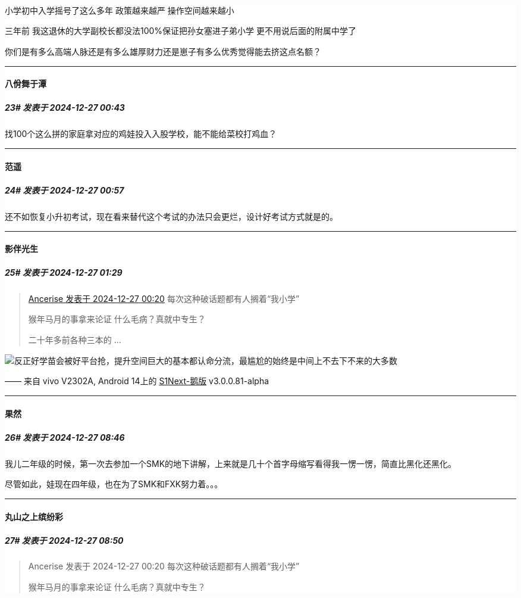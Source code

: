 小学初中入学摇号了这么多年 政策越来越严 操作空间越来越小

三年前 我这退休的大学副校长都没法100%保证把孙女塞进子弟小学 更不用说后面的附属中学了

你们是有多么高端人脉还是有多么雄厚财力还是崽子有多么优秀觉得能去挤这点名额？

*****

####  八佾舞于潭  
##### 23#       发表于 2024-12-27 00:43

找100个这么拼的家庭拿对应的鸡娃投入入股学校，能不能给菜校打鸡血？

*****

####  范遥  
##### 24#       发表于 2024-12-27 00:57

还不如恢复小升初考试，现在看来替代这个考试的办法只会更烂，设计好考试方式就是的。

*****

####  影伴光生  
##### 25#       发表于 2024-12-27 01:29

<blockquote><a href="httphttps://bbs.saraba1st.com/2b/forum.php?mod=redirect&amp;goto=findpost&amp;pid=67027483&amp;ptid=2221678" target="_blank">Ancerise 发表于 2024-12-27 00:20</a>
每次这种破话题都有人搁着“我小学” 

猴年马月的事拿来论证 什么毛病？真就中专生？

二十年多前各种三本的 ...</blockquote>
<img src="https://static.saraba1st.com/image/smiley/face2017/067.png" referrerpolicy="no-referrer">反正好学苗会被好平台抢，提升空间巨大的基本都认命分流，最尴尬的始终是中间上不去下不来的大多数

—— 来自 vivo V2302A, Android 14上的 [S1Next-鹅版](https://github.com/ykrank/S1-Next/releases) v3.0.0.81-alpha

*****

####  果然  
##### 26#       发表于 2024-12-27 08:46

我儿二年级的时候，第一次去参加一个SMK的地下讲解，上来就是几十个首字母缩写看得我一愣一愣，简直比黑化还黑化。

尽管如此，娃现在四年级，也在为了SMK和FXK努力着。。。

*****

####  丸山之上缤纷彩  
##### 27#       发表于 2024-12-27 08:50

<blockquote>Ancerise 发表于 2024-12-27 00:20
每次这种破话题都有人搁着“我小学” 

猴年马月的事拿来论证 什么毛病？真就中专生？
